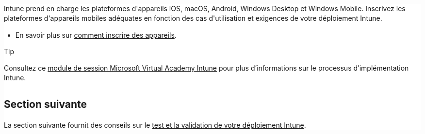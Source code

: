 Intune prend en charge les plateformes d'appareils iOS, macOS, Android, Windows Desktop et Windows Mobile. Inscrivez les plateformes d'appareils mobiles adéquates en fonction des cas d'utilisation et exigences de votre déploiement Intune.

-   En savoir plus sur [comment inscrire des appareils](https://docs.microsoft.com/intune/deploy-use/enroll-devices-in-microsoft-intune).

>[!TIP]
> Consultez ce [module de session Microsoft Virtual Academy Intune](https://mva.microsoft.com/training-courses/deploying-microsoft-enterprise-mobility-suite-16408?l=PPWNoZxvD_1404778676) pour plus d’informations sur le processus d’implémentation Intune.

## <a name="next-section"></a>Section suivante

La section suivante fournit des conseils sur le [test et la validation de votre déploiement Intune](section-9-test-and-validation.md).






